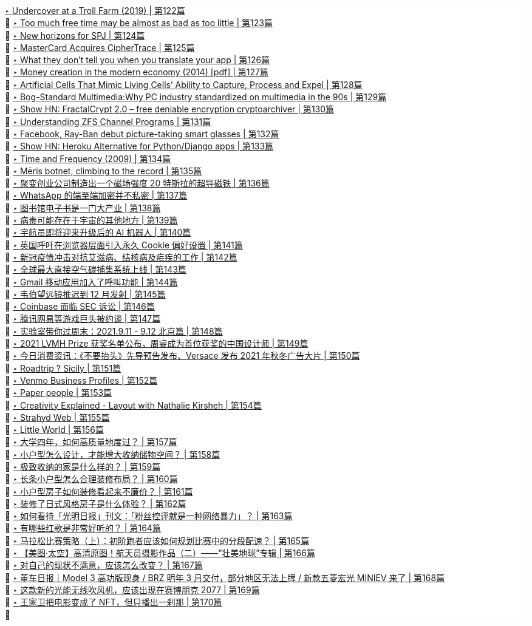 [‣ Undercover at a Troll Farm (2019) | 第122篇](https://www.investigate-europe.eu/en/2019/undercover-at-a-troll-farm/)<br/>🌈 [‣ Too much free time may be almost as bad as too little | 第123篇](https://www.apa.org/news/press/releases/2021/09/too-much-free-time)<br/>🌈 [‣ New horizons for SPJ | 第124篇](https://discourse.haskell.org/t/new-horizons-for-spj/3099)<br/>🌈 [‣ MasterCard Acquires CipherTrace | 第125篇](https://www.mastercard.com/news/press/2021/september/mastercard-acquires-ciphertrace-to-enhance-crypto-capabilities/)<br/>🌈 [‣ What they don’t tell you when you translate your app | 第126篇](https://ericwbailey.design/writing/what-they-dont-tell-you-when-you-translate-your-app/)<br/>🌈 [‣ Money creation in the modern economy (2014) [pdf] | 第127篇](https://www.bankofengland.co.uk/-/media/boe/files/quarterly-bulletin/2014/money-creation-in-the-modern-economy.pdf)<br/>🌈 [‣ Artificial Cells That Mimic Living Cells’ Ability to Capture, Process and Expel | 第128篇](https://www.nyu.edu/about/news-publications/news/2021/september/artificial-cells.html)<br/>🌈 [‣ Bog-Standard Multimedia:Why PC industry standardized on multimedia in the 90s | 第129篇](https://tedium.co/2021/07/07/multimedia-pc-standard-history/)<br/>🌈 [‣ Show HN: FractalCrypt 2.0 – free deniable encryption cryptoarchiver | 第130篇](http://github.com/zorggish/FractalCryptGUI)<br/>🌈 [‣ Understanding ZFS Channel Programs | 第131篇](https://klarasystems.com/articles/understanding-zfs-channel-programs/)<br/>🌈 [‣ Facebook, Ray-Ban debut picture-taking smart glasses | 第132篇](https://www.axios.com/facebook-ray-ban-wayfarer-stories-5f113bfa-797f-4e2d-b99c-7d65a8726607.html)<br/>🌈 [‣ Show HN: Heroku Alternative for Python/Django apps | 第133篇](https://appliku.com/)<br/>🌈 [‣ Time and Frequency (2009) | 第134篇](http://www.prc68.com/I/timefreq.shtml)<br/>🌈 [‣ Mēris botnet, climbing to the record | 第135篇](https://blog.qrator.net/en/meris-botnet-climbing-to-the-record_142/)<br/>🌈 [‣ 聚变创业公司制造出一个磁场强度 20 特斯拉的超导磁铁 | 第136篇](https://www.solidot.org/story?sid=68871)<br/>🌈 [‣ WhatsApp 的端至端加密并不私密 | 第137篇](https://www.solidot.org/story?sid=68870)<br/>🌈 [‣ 图书馆电子书是一门大产业 | 第138篇](https://www.solidot.org/story?sid=68869)<br/>🌈 [‣ 病毒可能存在于宇宙的其他地方 | 第139篇](https://www.solidot.org/story?sid=68868)<br/>🌈 [‣ 宇航员即将迎来升级后的 AI 机器人 | 第140篇](https://www.solidot.org/story?sid=68867)<br/>🌈 [‣ 英国呼吁在浏览器层面引入永久 Cookie 偏好设置 | 第141篇](https://www.solidot.org/story?sid=68866)<br/>🌈 [‣ 新冠疫情冲击对抗艾滋病、结核病及疟疾的工作 | 第142篇](https://www.solidot.org/story?sid=68865)<br/>🌈 [‣ 全球最大直接空气碳捕集系统上线 | 第143篇](https://www.solidot.org/story?sid=68864)<br/>🌈 [‣ Gmail 移动应用加入了呼叫功能 | 第144篇](https://www.solidot.org/story?sid=68863)<br/>🌈 [‣ 韦伯望远镜推迟到 12 月发射 | 第145篇](https://www.solidot.org/story?sid=68862)<br/>🌈 [‣ Coinbase 面临 SEC 诉讼 | 第146篇](https://www.solidot.org/story?sid=68861)<br/>🌈 [‣ 腾讯网易等游戏巨头被约谈 | 第147篇](https://www.solidot.org/story?sid=68860)<br/>🌈 [‣ 实验室带你过周末：2021.9.11 - 9.12 北京篇 | 第148篇](http://www.toodaylab.com/80145)<br/>🌈 [‣ 2021 LVMH Prize 获奖名单公布，周睿成为首位获奖的中国设计师 | 第149篇](http://www.toodaylab.com/80143)<br/>🌈 [‣ 今日消费资讯：《不要抬头》先导预告发布、Versace 发布 2021 年秋冬广告大片 | 第150篇](http://www.toodaylab.com/80141)<br/>🌈 [‣ Roadtrip ? Sicily | 第151篇](https://www.behance.net/gallery/82915577/Roadtrip-Sicily)<br/>🌈 [‣ Venmo Business Profiles | 第152篇](https://www.behance.net/gallery/126049039/Venmo-Business-Profiles)<br/>🌈 [‣ Paper people | 第153篇](https://www.behance.net/gallery/113436569/Paper-people)<br/>🌈 [‣ Creativity Explained - Layout with Nathalie Kirsheh | 第154篇](https://www.behance.net/gallery/126949147/Creativity-Explained-Layout-with-Nathalie-Kirsheh)<br/>🌈 [‣ Strahyd Web | 第155篇](https://www.behance.net/gallery/126697963/Strahyd-Web)<br/>🌈 [‣ Little World | 第156篇](https://www.behance.net/gallery/126852477/Little-World)<br/>🌈 [‣ 大学四年，如何高质量地度过？ | 第157篇](http://www.zhihu.com/question/331077570/answer/2112001535?utm_campaign=rss&utm_medium=rss&utm_source=rss&utm_content=title)<br/>🌈 [‣ 小户型怎么设计，才能增大收纳储物空间？ | 第158篇](http://www.zhihu.com/question/446526971/answer/2072180951?utm_campaign=rss&utm_medium=rss&utm_source=rss&utm_content=title)<br/>🌈 [‣ 极致收纳的家是什么样的？ | 第159篇](http://www.zhihu.com/question/331434969/answer/2072861246?utm_campaign=rss&utm_medium=rss&utm_source=rss&utm_content=title)<br/>🌈 [‣ 长条小户型怎么合理装修布局？ | 第160篇](http://www.zhihu.com/question/367327021/answer/2087469045?utm_campaign=rss&utm_medium=rss&utm_source=rss&utm_content=title)<br/>🌈 [‣ 小户型房子如何装修看起来不廉价？ | 第161篇](http://www.zhihu.com/question/338558347/answer/2099093481?utm_campaign=rss&utm_medium=rss&utm_source=rss&utm_content=title)<br/>🌈 [‣ 装修了日式风格房子是什么体验？ | 第162篇](http://www.zhihu.com/question/63597132/answer/2100743528?utm_campaign=rss&utm_medium=rss&utm_source=rss&utm_content=title)<br/>🌈 [‣ 如何看待「光明日报」刊文：「粉丝控评就是一种网络暴力」？ | 第163篇](http://www.zhihu.com/question/484386745/answer/2111390503?utm_campaign=rss&utm_medium=rss&utm_source=rss&utm_content=title)<br/>🌈 [‣ 有哪些红歌是非常好听的？ | 第164篇](http://www.zhihu.com/question/21011693/answer/2109571133?utm_campaign=rss&utm_medium=rss&utm_source=rss&utm_content=title)<br/>🌈 [‣ 马拉松比赛策略（上）：初阶跑者应该如何规划比赛中的分段配速？ | 第165篇](http://zhuanlan.zhihu.com/p/407946913?utm_campaign=rss&utm_medium=rss&utm_source=rss&utm_content=title)<br/>🌈 [‣ 【美图·太空】高清原图！航天员摄影作品（二）——“壮美地球”专辑 | 第166篇](http://zhuanlan.zhihu.com/p/408559873?utm_campaign=rss&utm_medium=rss&utm_source=rss&utm_content=title)<br/>🌈 [‣ 对自己的现状不满意，应该怎么改变？ | 第167篇](http://www.zhihu.com/question/306255121/answer/2108217269?utm_campaign=rss&utm_medium=rss&utm_source=rss&utm_content=title)<br/>🌈 [‣ 董车日报｜Model 3 高功版现身 / BRZ 明年 3 月交付，部分地区无法上牌 / 新款五菱宏光 MINIEV 来了 | 第168篇](https://www.ifanr.com/1440096?utm_source=rss&utm_medium=rss&utm_campaign=)<br/>🌈 [‣ 这款新的光能无线吹风机，应该出现在赛博朋克 2077 | 第169篇](https://www.ifanr.com/1439136?utm_source=rss&utm_medium=rss&utm_campaign=)<br/>🌈 [‣ 王家卫把电影变成了 NFT，但只播出一刹那 | 第170篇](https://www.ifanr.com/1439820?utm_source=rss&utm_medium=rss&utm_campaign=)<br/>🌈